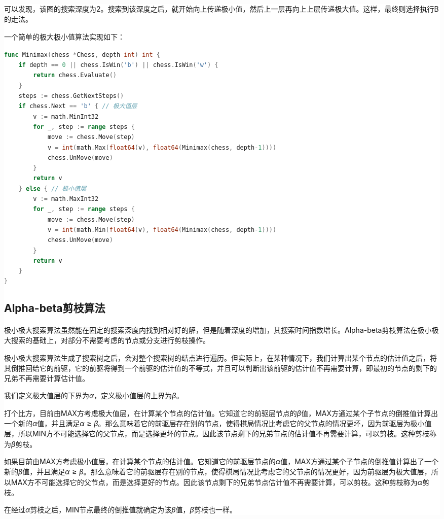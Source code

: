 可以发现，该图的搜索深度为2。搜索到该深度之后，就开始向上传递极小值，然后上一层再向上上层传递极大值。这样，最终则选择执行B的走法。

一个简单的极大极小值算法实现如下：

```go
func Minimax(chess *Chess, depth int) int {
	if depth == 0 || chess.IsWin('b') || chess.IsWin('w') {
		return chess.Evaluate()
	}
	steps := chess.GetNextSteps()
	if chess.Next == 'b' { // 极大值层
		v := math.MinInt32
		for _, step := range steps {
			move := chess.Move(step)
			v = int(math.Max(float64(v), float64(Minimax(chess, depth-1))))
			chess.UnMove(move)
		}
		return v
	} else { // 极小值层
		v := math.MaxInt32
		for _, step := range steps {
			move := chess.Move(step)
			v = int(math.Min(float64(v), float64(Minimax(chess, depth-1))))
			chess.UnMove(move)
		}
		return v
	}
}
```

## Alpha-beta剪枝算法

极小极大搜索算法虽然能在固定的搜索深度内找到相对好的解，但是随着深度的增加，其搜索时间指数增长。Alpha-beta剪枝算法在极小极大搜索的基础上，对部分不需要考虑的节点或分支进行剪枝操作。

极小极大搜索算法生成了搜索树之后，会对整个搜索树的结点进行遍历。但实际上，在某种情况下，我们计算出某个节点的估计值之后，将其倒推回给它的前驱，它的前驱将得到一个前驱的估计值的不等式，并且可以判断出该前驱的估计值不再需要计算，即最初的节点的剩下的兄弟不再需要计算估计值。

我们定义极大值层的下界为$\alpha$，定义极小值层的上界为$\beta$。

打个比方，目前由MAX方考虑极大值层，在计算某个节点的估计值。它知道它的前驱层节点的$\beta$值，MAX方通过某个子节点的倒推值计算出一个新的$\alpha$值，并且满足$\alpha \ge \beta$。那么意味着它的前驱层存在别的节点，使得棋局情况比考虑它的父节点的情况更坏，因为前驱层为极小值层，所以MIN方不可能选择它的父节点，而是选择更坏的节点。因此该节点剩下的兄弟节点的估计值不再需要计算，可以剪枝。这种剪枝称为$\beta$剪枝。

如果目前由MAX方考虑极小值层，在计算某个节点的估计值。它知道它的前驱层节点的$\alpha$值，MAX方通过某个子节点的倒推值计算出了一个新的$\beta$值，并且满足$\alpha \ge \beta$。那么意味着它的前驱层存在别的节点，使得棋局情况比考虑它的父节点的情况更好，因为前驱层为极大值层，所以MAX方不可能选择它的父节点，而是选择更好的节点。因此该节点剩下的兄弟节点估计值不再需要计算，可以剪枝。这种剪枝称为$\alpha$剪枝。

在经过$\alpha$剪枝之后，MIN节点最终的倒推值就确定为该$\beta$值，$\beta$剪枝也一样。
